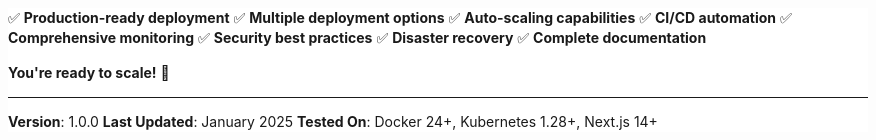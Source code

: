 ✅ **Production-ready deployment**
✅ **Multiple deployment options**
✅ **Auto-scaling capabilities**
✅ **CI/CD automation**
✅ **Comprehensive monitoring**
✅ **Security best practices**
✅ **Disaster recovery**
✅ **Complete documentation**

**You're ready to scale!** 🚀

---

**Version**: 1.0.0
**Last Updated**: January 2025
**Tested On**: Docker 24+, Kubernetes 1.28+, Next.js 14+
